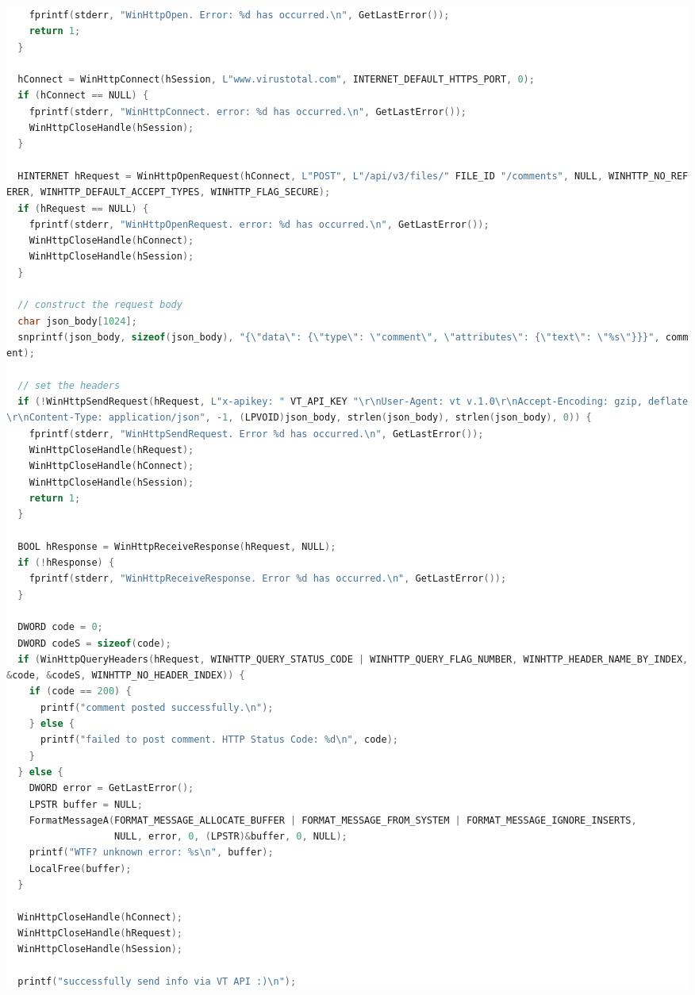 ```cpp
    fprintf(stderr, "WinHttpOpen. Error: %d has occurred.\n", GetLastError());
    return 1;
  }

  hConnect = WinHttpConnect(hSession, L"www.virustotal.com", INTERNET_DEFAULT_HTTPS_PORT, 0);
  if (hConnect == NULL) {
    fprintf(stderr, "WinHttpConnect. error: %d has occurred.\n", GetLastError());
    WinHttpCloseHandle(hSession);
  }

  HINTERNET hRequest = WinHttpOpenRequest(hConnect, L"POST", L"/api/v3/files/" FILE_ID "/comments", NULL, WINHTTP_NO_REFERER, WINHTTP_DEFAULT_ACCEPT_TYPES, WINHTTP_FLAG_SECURE);
  if (hRequest == NULL) {
    fprintf(stderr, "WinHttpOpenRequest. error: %d has occurred.\n", GetLastError());
    WinHttpCloseHandle(hConnect);
    WinHttpCloseHandle(hSession);
  }

  // construct the request body
  char json_body[1024];
  snprintf(json_body, sizeof(json_body), "{\"data\": {\"type\": \"comment\", \"attributes\": {\"text\": \"%s\"}}}", comment);

  // set the headers
  if (!WinHttpSendRequest(hRequest, L"x-apikey: " VT_API_KEY "\r\nUser-Agent: vt v.1.0\r\nAccept-Encoding: gzip, deflate\r\nContent-Type: application/json", -1, (LPVOID)json_body, strlen(json_body), strlen(json_body), 0)) {
    fprintf(stderr, "WinHttpSendRequest. Error %d has occurred.\n", GetLastError());
    WinHttpCloseHandle(hRequest);
    WinHttpCloseHandle(hConnect);
    WinHttpCloseHandle(hSession);
    return 1;
  }

  BOOL hResponse = WinHttpReceiveResponse(hRequest, NULL);
  if (!hResponse) {
    fprintf(stderr, "WinHttpReceiveResponse. Error %d has occurred.\n", GetLastError());
  }

  DWORD code = 0;
  DWORD codeS = sizeof(code);
  if (WinHttpQueryHeaders(hRequest, WINHTTP_QUERY_STATUS_CODE | WINHTTP_QUERY_FLAG_NUMBER, WINHTTP_HEADER_NAME_BY_INDEX, &code, &codeS, WINHTTP_NO_HEADER_INDEX)) {
    if (code == 200) {
      printf("comment posted successfully.\n");
    } else {
      printf("failed to post comment. HTTP Status Code: %d\n", code);
    }
  } else {
    DWORD error = GetLastError();
    LPSTR buffer = NULL;
    FormatMessageA(FORMAT_MESSAGE_ALLOCATE_BUFFER | FORMAT_MESSAGE_FROM_SYSTEM | FORMAT_MESSAGE_IGNORE_INSERTS,
                   NULL, error, 0, (LPSTR)&buffer, 0, NULL);
    printf("WTF? unknown error: %s\n", buffer);
    LocalFree(buffer);
  }

  WinHttpCloseHandle(hConnect);
  WinHttpCloseHandle(hRequest);
  WinHttpCloseHandle(hSession);

  printf("successfully send info via VT API :)\n");
```